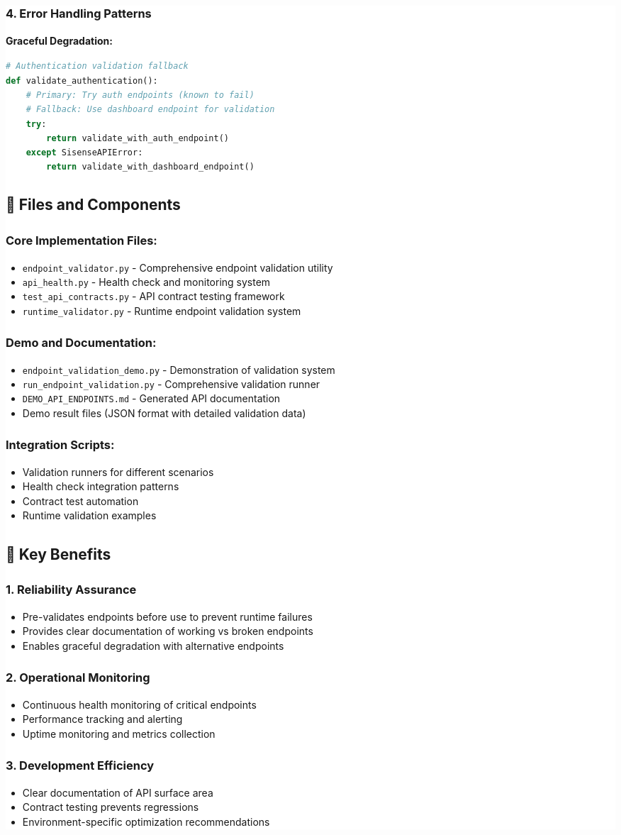 ### 4. Error Handling Patterns

**Graceful Degradation:**
```python
# Authentication validation fallback
def validate_authentication():
    # Primary: Try auth endpoints (known to fail)
    # Fallback: Use dashboard endpoint for validation
    try:
        return validate_with_auth_endpoint()
    except SisenseAPIError:
        return validate_with_dashboard_endpoint()
```

## 📁 Files and Components

### Core Implementation Files:
- `endpoint_validator.py` - Comprehensive endpoint validation utility
- `api_health.py` - Health check and monitoring system
- `test_api_contracts.py` - API contract testing framework
- `runtime_validator.py` - Runtime endpoint validation system

### Demo and Documentation:
- `endpoint_validation_demo.py` - Demonstration of validation system
- `run_endpoint_validation.py` - Comprehensive validation runner
- `DEMO_API_ENDPOINTS.md` - Generated API documentation
- Demo result files (JSON format with detailed validation data)

### Integration Scripts:
- Validation runners for different scenarios
- Health check integration patterns
- Contract test automation
- Runtime validation examples

## 🎯 Key Benefits

### 1. **Reliability Assurance**
- Pre-validates endpoints before use to prevent runtime failures
- Provides clear documentation of working vs broken endpoints
- Enables graceful degradation with alternative endpoints

### 2. **Operational Monitoring**
- Continuous health monitoring of critical endpoints
- Performance tracking and alerting
- Uptime monitoring and metrics collection

### 3. **Development Efficiency**
- Clear documentation of API surface area
- Contract testing prevents regressions
- Environment-specific optimization recommendations
